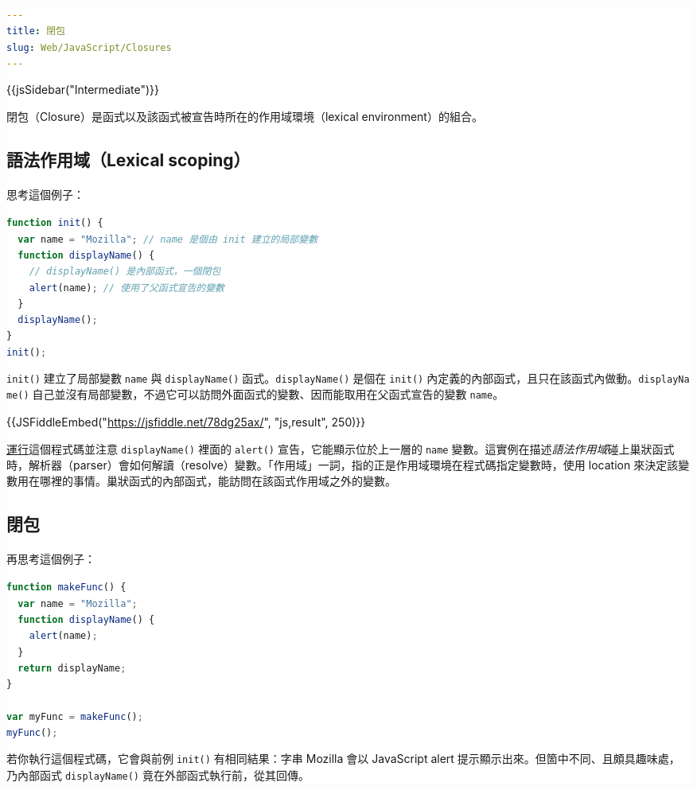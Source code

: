 ```yaml
---
title: 閉包
slug: Web/JavaScript/Closures
---
```


{{jsSidebar("Intermediate")}}

閉包（Closure）是函式以及該函式被宣告時所在的作用域環境（lexical environment）的組合。

## 語法作用域（Lexical scoping）

思考這個例子：

```js
function init() {
  var name = "Mozilla"; // name 是個由 init 建立的局部變數
  function displayName() {
    // displayName() 是內部函式，一個閉包
    alert(name); // 使用了父函式宣告的變數
  }
  displayName();
}
init();
```

`init()` 建立了局部變數 `name` 與 `displayName()` 函式。`displayName()` 是個在 `init()` 內定義的內部函式，且只在該函式內做動。`displayName()` 自己並沒有局部變數，不過它可以訪問外面函式的變數、因而能取用在父函式宣告的變數 `name`。

{{JSFiddleEmbed("https://jsfiddle.net/78dg25ax/", "js,result", 250)}}

[運行](http://jsfiddle.net/xAFs9/3/)這個程式碼並注意 `displayName()` 裡面的 `alert()` 宣告，它能顯示位於上一層的 `name` 變數。這實例在描述*語法作用域*碰上巢狀函式時，解析器（parser）會如何解讀（resolve）變數。「作用域」一詞，指的正是作用域環境在程式碼指定變數時，使用 location 來決定該變數用在哪裡的事情。巢狀函式的內部函式，能訪問在該函式作用域之外的變數。

## 閉包

再思考這個例子：

```js
function makeFunc() {
  var name = "Mozilla";
  function displayName() {
    alert(name);
  }
  return displayName;
}

var myFunc = makeFunc();
myFunc();
```

若你執行這個程式碼，它會與前例 `init()` 有相同結果：字串 Mozilla 會以 JavaScript alert 提示顯示出來。但箇中不同、且頗具趣味處，乃內部函式 `displayName()` 竟在外部函式執行前，從其回傳。
